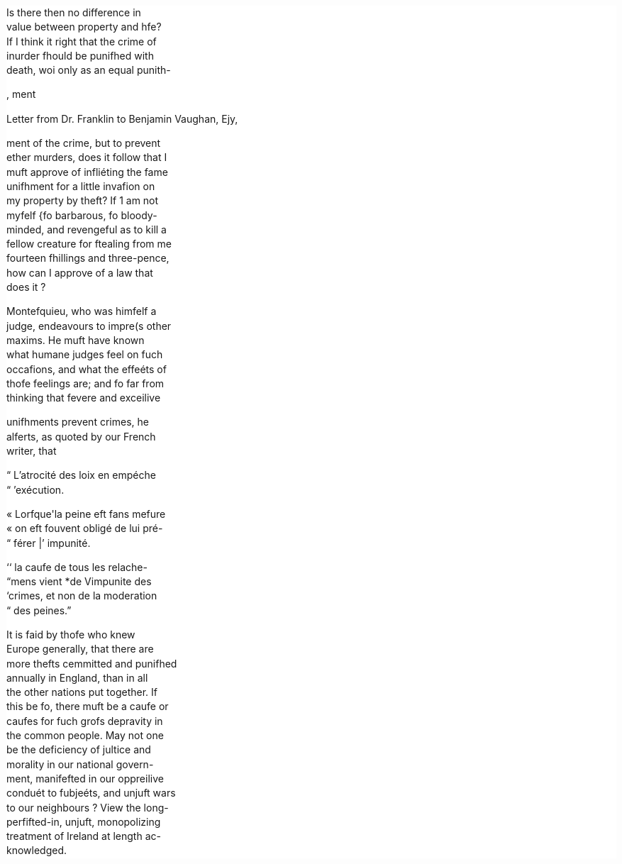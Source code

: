 Is there then no difference in  
value between property and hfe?  
If I think it right that the crime of  
inurder fhould be punifhed with  
death, woi only as an equal punith-  
  
, ment  
  
  
  
  
  
  
  
  
  
Letter from Dr. Franklin to Benjamin Vaughan, Ejy,  
  
ment of the crime, but to prevent  
ether murders, does it follow that I  
muft approve of infliéting the fame  
unifhment for a little invafion on  
my property by theft? If 1 am not  
myfelf {fo barbarous, fo bloody-  
minded, and revengeful as to kill a  
fellow creature for ftealing from me  
fourteen fhillings and three-pence,  
how can I approve of a law that  
does it ?  
  
Montefquieu, who was himfelf a  
judge, endeavours to impre(s other  
maxims. He muft have known  
what humane judges feel on fuch  
occafions, and what the effeéts of  
thofe feelings are; and fo far from  
thinking that fevere and exceilive  
  
unifhments prevent crimes, he  
alferts, as quoted by our French  
writer, that  
  
“ L’atrocité des loix en empéche  
“ ’exécution.  
  
« Lorfque&#x27;la peine eft fans mefure  
« on eft fouvent obligé de lui pré-  
“ férer |’ impunité.  
  
‘‘ la caufe de tous les relache-  
“mens vient *de Vimpunite des  
‘crimes, et non de la moderation  
“ des peines.”  
  
It is faid by thofe who knew  
Europe generally, that there are  
more thefts cemmitted and punifhed  
annually in England, than in all  
the other nations put together. If  
this be fo, there muft be a caufe or  
caufes for fuch grofs depravity in  
the common people. May not one  
be the deficiency of jultice and  
morality in our national govern-  
ment, manifefted in our oppreilive  
conduét to fubjeéts, and unjuft wars  
to our neighbours ? View the long-  
perfifted-in, unjuft, monopolizing  
treatment of Ireland at length ac-  
knowledged.  
  